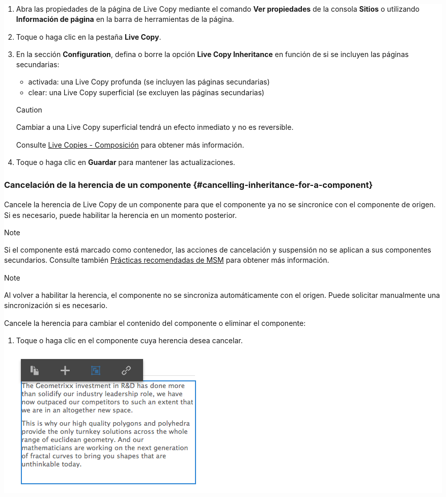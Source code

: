1. Abra las propiedades de la página de Live Copy mediante el comando **Ver propiedades** de la consola **Sitios** o utilizando **Información de página** en la barra de herramientas de la página.
1. Toque o haga clic en la pestaña **Live Copy**.
1. En la sección **Configuration**, defina o borre la opción **Live Copy Inheritance** en función de si se incluyen las páginas secundarias:

   * activada: una Live Copy profunda (se incluyen las páginas secundarias)
   * clear: una Live Copy superficial (se excluyen las páginas secundarias)

   >[!CAUTION]
   >
   >Cambiar a una Live Copy superficial tendrá un efecto inmediato y no es reversible.
   >
   >Consulte [Live Copies - Composición](/help/sites-administering/msm.md#live-copies-composition) para obtener más información.

1. Toque o haga clic en **Guardar** para mantener las actualizaciones.

### Cancelación de la herencia de un componente {#cancelling-inheritance-for-a-component}

Cancele la herencia de Live Copy de un componente para que el componente ya no se sincronice con el componente de origen. Si es necesario, puede habilitar la herencia en un momento posterior.

>[!NOTE]
>
>Si el componente está marcado como contenedor, las acciones de cancelación y suspensión no se aplican a sus componentes secundarios. Consulte también [Prácticas recomendadas de MSM](/help/sites-administering/msm-best-practices.md#components-and-container-synchronization) para obtener más información.

>[!NOTE]
>
>Al volver a habilitar la herencia, el componente no se sincroniza automáticamente con el origen. Puede solicitar manualmente una sincronización si es necesario.

Cancele la herencia para cambiar el contenido del componente o eliminar el componente:

1. Toque o haga clic en el componente cuya herencia desea cancelar.

   ![chlimage_1-230](assets/chlimage_1-230.png)
